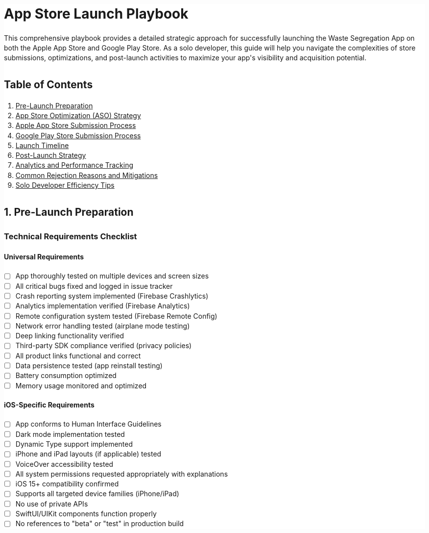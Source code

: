 # App Store Launch Playbook

This comprehensive playbook provides a detailed strategic approach for successfully launching the Waste Segregation App on both the Apple App Store and Google Play Store. As a solo developer, this guide will help you navigate the complexities of store submissions, optimizations, and post-launch activities to maximize your app's visibility and acquisition potential.

## Table of Contents

1. [Pre-Launch Preparation](#1-pre-launch-preparation)
2. [App Store Optimization (ASO) Strategy](#2-app-store-optimization-aso-strategy)
3. [Apple App Store Submission Process](#3-apple-app-store-submission-process)
4. [Google Play Store Submission Process](#4-google-play-store-submission-process)
5. [Launch Timeline](#5-launch-timeline)
6. [Post-Launch Strategy](#6-post-launch-strategy)
7. [Analytics and Performance Tracking](#7-analytics-and-performance-tracking)
8. [Common Rejection Reasons and Mitigations](#8-common-rejection-reasons-and-mitigations)
9. [Solo Developer Efficiency Tips](#9-solo-developer-efficiency-tips)

## 1. Pre-Launch Preparation

### Technical Requirements Checklist

#### Universal Requirements
- [ ] App thoroughly tested on multiple devices and screen sizes
- [ ] All critical bugs fixed and logged in issue tracker
- [ ] Crash reporting system implemented (Firebase Crashlytics)
- [ ] Analytics implementation verified (Firebase Analytics)
- [ ] Remote configuration system tested (Firebase Remote Config)
- [ ] Network error handling tested (airplane mode testing)
- [ ] Deep linking functionality verified
- [ ] Third-party SDK compliance verified (privacy policies)
- [ ] All product links functional and correct
- [ ] Data persistence tested (app reinstall testing)
- [ ] Battery consumption optimized
- [ ] Memory usage monitored and optimized

#### iOS-Specific Requirements
- [ ] App conforms to Human Interface Guidelines
- [ ] Dark mode implementation tested
- [ ] Dynamic Type support implemented
- [ ] iPhone and iPad layouts (if applicable) tested
- [ ] VoiceOver accessibility tested
- [ ] All system permissions requested appropriately with explanations
- [ ] iOS 15+ compatibility confirmed
- [ ] Supports all targeted device families (iPhone/iPad)
- [ ] No use of private APIs
- [ ] SwiftUI/UIKit components function properly
- [ ] No references to "beta" or "test" in production build
